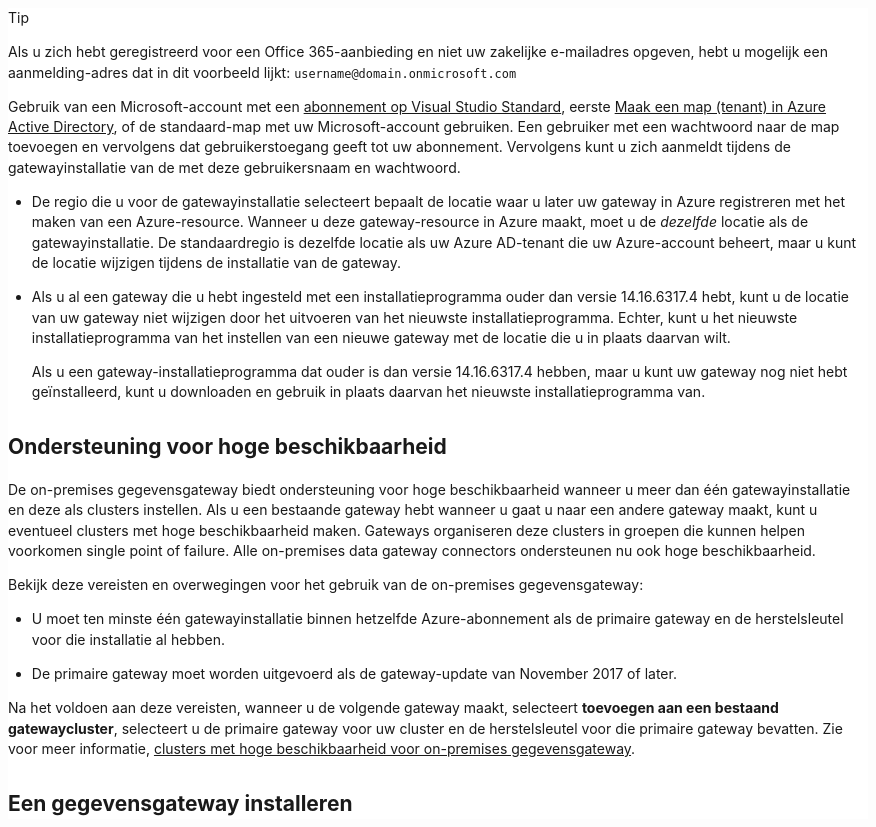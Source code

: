   > [!TIP]
  > Als u zich hebt geregistreerd voor een Office 365-aanbieding en niet uw zakelijke e-mailadres opgeven, hebt u mogelijk een aanmelding-adres dat in dit voorbeeld lijkt: `username@domain.onmicrosoft.com` 
  >
  > Gebruik van een Microsoft-account met een [abonnement op Visual Studio Standard](https://visualstudio.microsoft.com/vs/pricing/), eerste [Maak een map (tenant) in Azure Active Directory](../active-directory/develop/quickstart-create-new-tenant.md), of de standaard-map met uw Microsoft-account gebruiken. 
  > Een gebruiker met een wachtwoord naar de map toevoegen en vervolgens dat gebruikerstoegang geeft tot uw abonnement. 
  > Vervolgens kunt u zich aanmeldt tijdens de gatewayinstallatie van de met deze gebruikersnaam en wachtwoord.

  * De regio die u voor de gatewayinstallatie selecteert bepaalt de locatie waar u later uw gateway in Azure registreren met het maken van een Azure-resource. 
  Wanneer u deze gateway-resource in Azure maakt, moet u de *dezelfde* locatie als de gatewayinstallatie. De standaardregio is dezelfde locatie als uw Azure AD-tenant die uw Azure-account beheert, maar u kunt de locatie wijzigen tijdens de installatie van de gateway.

  * Als u al een gateway die u hebt ingesteld met een installatieprogramma ouder dan versie 14.16.6317.4 hebt, kunt u de locatie van uw gateway niet wijzigen door het uitvoeren van het nieuwste installatieprogramma. Echter, kunt u het nieuwste installatieprogramma van het instellen van een nieuwe gateway met de locatie die u in plaats daarvan wilt.
  
    Als u een gateway-installatieprogramma dat ouder is dan versie 14.16.6317.4 hebben, maar u kunt uw gateway nog niet hebt geïnstalleerd, kunt u downloaden en gebruik in plaats daarvan het nieuwste installatieprogramma van.

## <a name="high-availability-support"></a>Ondersteuning voor hoge beschikbaarheid

De on-premises gegevensgateway biedt ondersteuning voor hoge beschikbaarheid wanneer u meer dan één gatewayinstallatie en deze als clusters instellen. Als u een bestaande gateway hebt wanneer u gaat u naar een andere gateway maakt, kunt u eventueel clusters met hoge beschikbaarheid maken. Gateways organiseren deze clusters in groepen die kunnen helpen voorkomen single point of failure. Alle on-premises data gateway connectors ondersteunen nu ook hoge beschikbaarheid.

Bekijk deze vereisten en overwegingen voor het gebruik van de on-premises gegevensgateway:

* U moet ten minste één gatewayinstallatie binnen hetzelfde Azure-abonnement als de primaire gateway en de herstelsleutel voor die installatie al hebben. 

* De primaire gateway moet worden uitgevoerd als de gateway-update van November 2017 of later.

Na het voldoen aan deze vereisten, wanneer u de volgende gateway maakt, selecteert **toevoegen aan een bestaand gatewaycluster**, selecteert u de primaire gateway voor uw cluster en de herstelsleutel voor die primaire gateway bevatten.
Zie voor meer informatie, [clusters met hoge beschikbaarheid voor on-premises gegevensgateway](https://docs.microsoft.com/power-bi/service-gateway-high-availability-clusters).

<a name="install-gateway"></a>

## <a name="install-data-gateway"></a>Een gegevensgateway installeren
